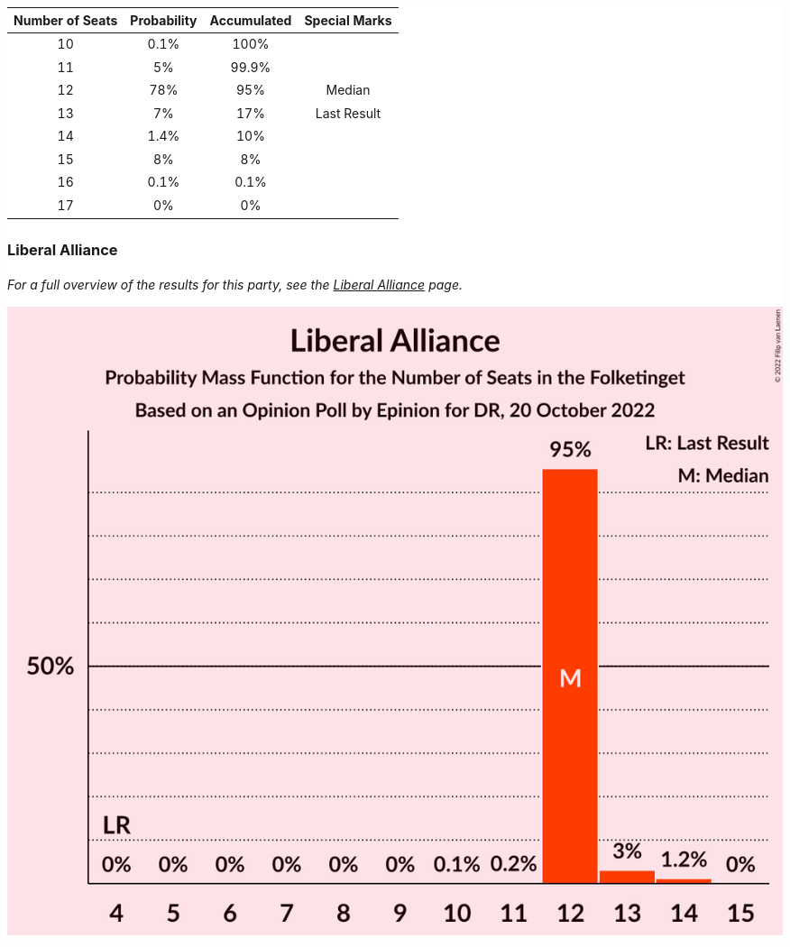 | Number of Seats | Probability | Accumulated | Special Marks |
|:---------------:|:-----------:|:-----------:|:-------------:|
| 10 | 0.1% | 100% |  |
| 11 | 5% | 99.9% |  |
| 12 | 78% | 95% | Median |
| 13 | 7% | 17% | Last Result |
| 14 | 1.4% | 10% |  |
| 15 | 8% | 8% |  |
| 16 | 0.1% | 0.1% |  |
| 17 | 0% | 0% |  |

### Liberal Alliance

*For a full overview of the results for this party, see the [Liberal Alliance](party-liberalalliance.html) page.*

![Graph with seats probability mass function not yet produced](2022-10-20-Epinion-seats-pmf-liberalalliance.png "Seats Probability Mass Function")

